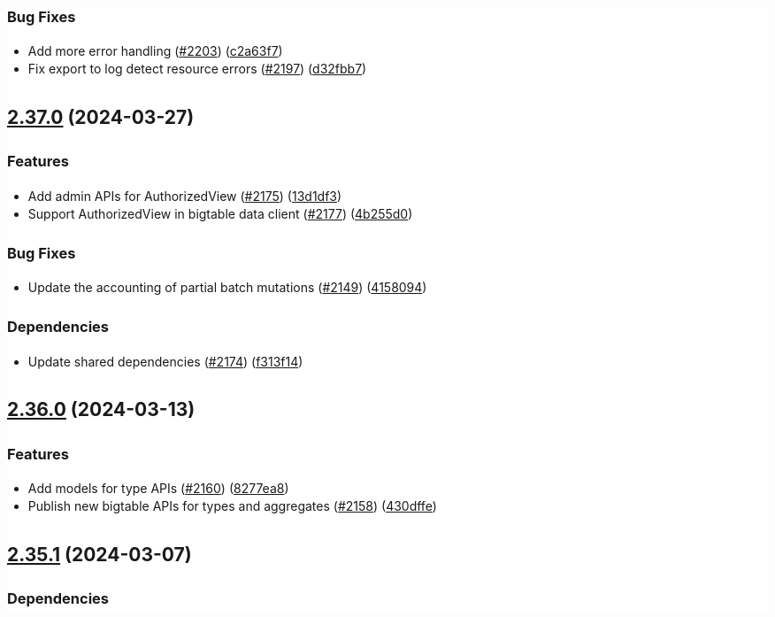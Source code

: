 
### Bug Fixes

* Add more error handling ([#2203](https://github.com/googleapis/java-bigtable/issues/2203)) ([c2a63f7](https://github.com/googleapis/java-bigtable/commit/c2a63f7627f2aa6e2e51ec3e185abfa5234ad3e4))
* Fix export to log detect resource errors ([#2197](https://github.com/googleapis/java-bigtable/issues/2197)) ([d32fbb7](https://github.com/googleapis/java-bigtable/commit/d32fbb78bbde2ad04103ab7b2c1176a6df72d0a3))

## [2.37.0](https://github.com/googleapis/java-bigtable/compare/v2.36.0...v2.37.0) (2024-03-27)


### Features

* Add admin APIs for AuthorizedView ([#2175](https://github.com/googleapis/java-bigtable/issues/2175)) ([13d1df3](https://github.com/googleapis/java-bigtable/commit/13d1df3910e3041b57485a09317f717932b21727))
* Support AuthorizedView in bigtable data client  ([#2177](https://github.com/googleapis/java-bigtable/issues/2177)) ([4b255d0](https://github.com/googleapis/java-bigtable/commit/4b255d0160b0ea30a4ab6453ccae278f40d32ee2))


### Bug Fixes

* Update the accounting of partial batch mutations ([#2149](https://github.com/googleapis/java-bigtable/issues/2149)) ([4158094](https://github.com/googleapis/java-bigtable/commit/4158094c34c85b1540197256f98e8880962fb13d))


### Dependencies

* Update shared dependencies ([#2174](https://github.com/googleapis/java-bigtable/issues/2174)) ([f313f14](https://github.com/googleapis/java-bigtable/commit/f313f1410f28df15438d83acaa74b715c752abdd))

## [2.36.0](https://github.com/googleapis/java-bigtable/compare/v2.35.1...v2.36.0) (2024-03-13)


### Features

* Add models for type APIs ([#2160](https://github.com/googleapis/java-bigtable/issues/2160)) ([8277ea8](https://github.com/googleapis/java-bigtable/commit/8277ea828491d39b9c3c2e67c1a03927e2a744d9))
* Publish new bigtable APIs for types and aggregates ([#2158](https://github.com/googleapis/java-bigtable/issues/2158)) ([430dffe](https://github.com/googleapis/java-bigtable/commit/430dffe0ff5916d9c3d7cfd7d35ca13514fd8934))

## [2.35.1](https://github.com/googleapis/java-bigtable/compare/v2.35.0...v2.35.1) (2024-03-07)


### Dependencies
